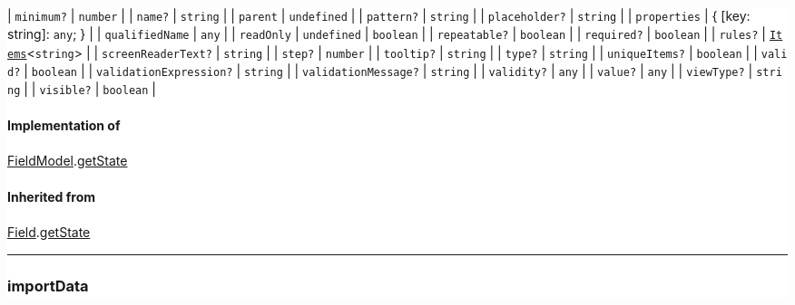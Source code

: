 | `minimum?` | `number` |
| `name?` | `string` |
| `parent` | `undefined` |
| `pattern?` | `string` |
| `placeholder?` | `string` |
| `properties` | { [key: string]: `any`;  } |
| `qualifiedName` | `any` |
| `readOnly` | `undefined` \| `boolean` |
| `repeatable?` | `boolean` |
| `required?` | `boolean` |
| `rules?` | [`Items`](../README.md#items)<`string`\> |
| `screenReaderText?` | `string` |
| `step?` | `number` |
| `tooltip?` | `string` |
| `type?` | `string` |
| `uniqueItems?` | `boolean` |
| `valid?` | `boolean` |
| `validationExpression?` | `string` |
| `validationMessage?` | `string` |
| `validity?` | `any` |
| `value?` | `any` |
| `viewType?` | `string` |
| `visible?` | `boolean` |

#### Implementation of

[FieldModel](../interfaces/FieldModel.md).[getState](../interfaces/FieldModel.md#getstate)

#### Inherited from

[Field](Field.md).[getState](Field.md#getstate)

___

### importData
